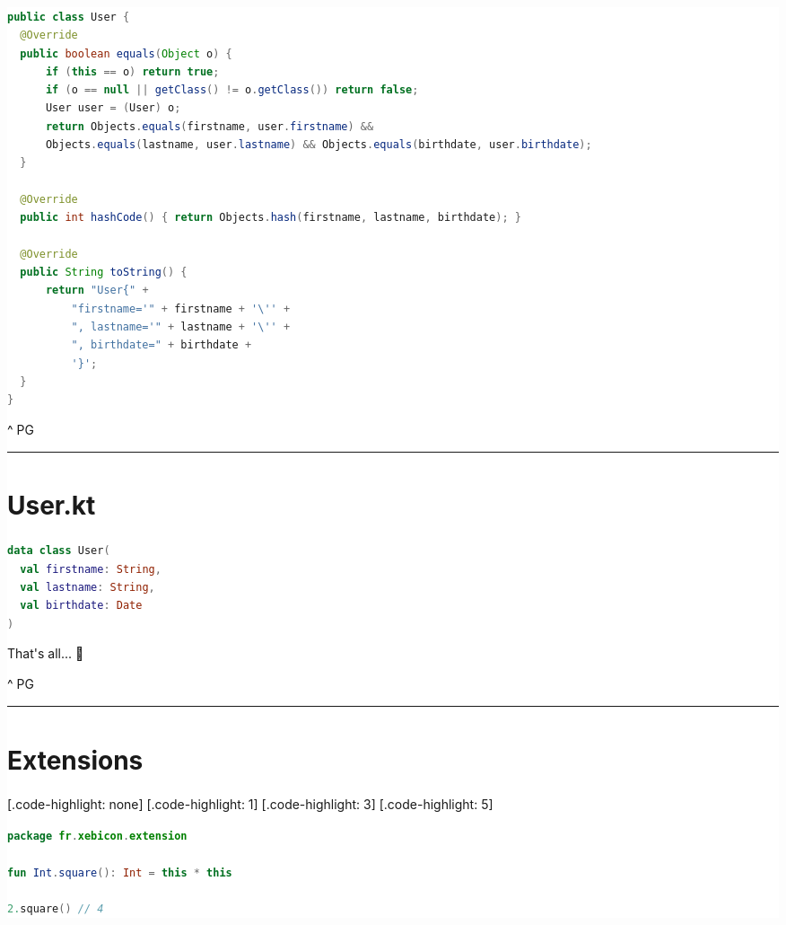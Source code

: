 ```java
public class User {  
  @Override
  public boolean equals(Object o) {
      if (this == o) return true;
      if (o == null || getClass() != o.getClass()) return false;
      User user = (User) o;
      return Objects.equals(firstname, user.firstname) && 
      Objects.equals(lastname, user.lastname) && Objects.equals(birthdate, user.birthdate);
  }
  
  @Override
  public int hashCode() { return Objects.hash(firstname, lastname, birthdate); }

  @Override
  public String toString() {
      return "User{" +
          "firstname='" + firstname + '\'' +
          ", lastname='" + lastname + '\'' +
          ", birthdate=" + birthdate +
          '}';
  }
}
```

^ PG

---

# User.kt

```kotlin
data class User(
  val firstname: String,
  val lastname: String,
  val birthdate: Date
)
```

That's all... 💪

^ PG

---

# Extensions

[.code-highlight: none]
[.code-highlight: 1]
[.code-highlight: 3]
[.code-highlight: 5]

```kotlin
package fr.xebicon.extension

fun Int.square(): Int = this * this

2.square() // 4

```
